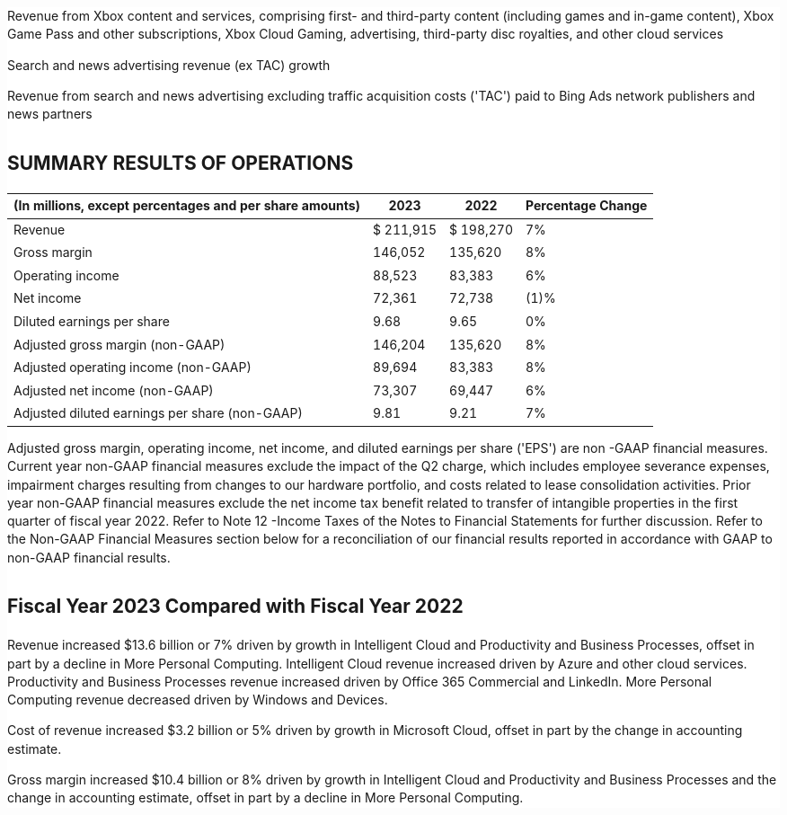 Revenue from Xbox content and services, comprising first- and  third-party  content  (including  games  and  in-game content), Xbox Game Pass and other subscriptions, Xbox Cloud Gaming, advertising, third-party  disc  royalties,  and other cloud services

Search and news advertising revenue (ex TAC) growth

Revenue from search and news advertising excluding traffic acquisition costs ('TAC') paid to Bing Ads network publishers and news partners

## SUMMARY RESULTS OF OPERATIONS

| (In millions, except percentages and per share amounts)   | 2023      | 2022      | Percentage Change   |
|-----------------------------------------------------------|-----------|-----------|---------------------|
| Revenue                                                   | $ 211,915 | $ 198,270 | 7%                  |
| Gross margin                                              | 146,052   | 135,620   | 8%                  |
| Operating income                                          | 88,523    | 83,383    | 6%                  |
| Net income                                                | 72,361    | 72,738    | (1)%                |
| Diluted earnings per share                                | 9.68      | 9.65      | 0%                  |
| Adjusted gross margin (non-GAAP)                          | 146,204   | 135,620   | 8%                  |
| Adjusted operating income (non-GAAP)                      | 89,694    | 83,383    | 8%                  |
| Adjusted net income (non-GAAP)                            | 73,307    | 69,447    | 6%                  |
| Adjusted diluted earnings per share (non-GAAP)            | 9.81      | 9.21      | 7%                  |

Adjusted gross margin, operating income, net income, and diluted earnings per share ('EPS') are non -GAAP financial measures. Current year non-GAAP financial measures exclude the impact of the Q2 charge, which includes employee severance expenses, impairment charges resulting from changes to our hardware portfolio, and costs related to lease consolidation activities. Prior year non-GAAP financial measures exclude the net income tax benefit related to transfer of intangible properties in the first quarter of  fiscal year 2022. Refer to Note 12 -Income Taxes of the Notes to Financial Statements for further discussion. Refer to the Non-GAAP Financial Measures section below for a reconciliation of our financial results reported in accordance with GAAP to non-GAAP financial results.

## Fiscal Year 2023 Compared with Fiscal Year 2022

Revenue increased $13.6 billion or 7% driven by growth in Intelligent Cloud and Productivity and Business Processes, offset in  part  by  a  decline  in  More Personal Computing. Intelligent Cloud revenue increased driven by Azure and other cloud services. Productivity and Business Processes revenue increased driven by Office 365 Commercial and LinkedIn. More Personal Computing revenue decreased driven by Windows and Devices.

Cost of revenue increased $3.2 billion or 5% driven by growth in Microsoft Cloud, offset in part by the change in accounting estimate.

Gross margin increased $10.4 billion or 8% driven by growth in Intelligent Cloud and Productivity and Business Processes and the change in accounting estimate, offset in part by a decline in More Personal Computing.
